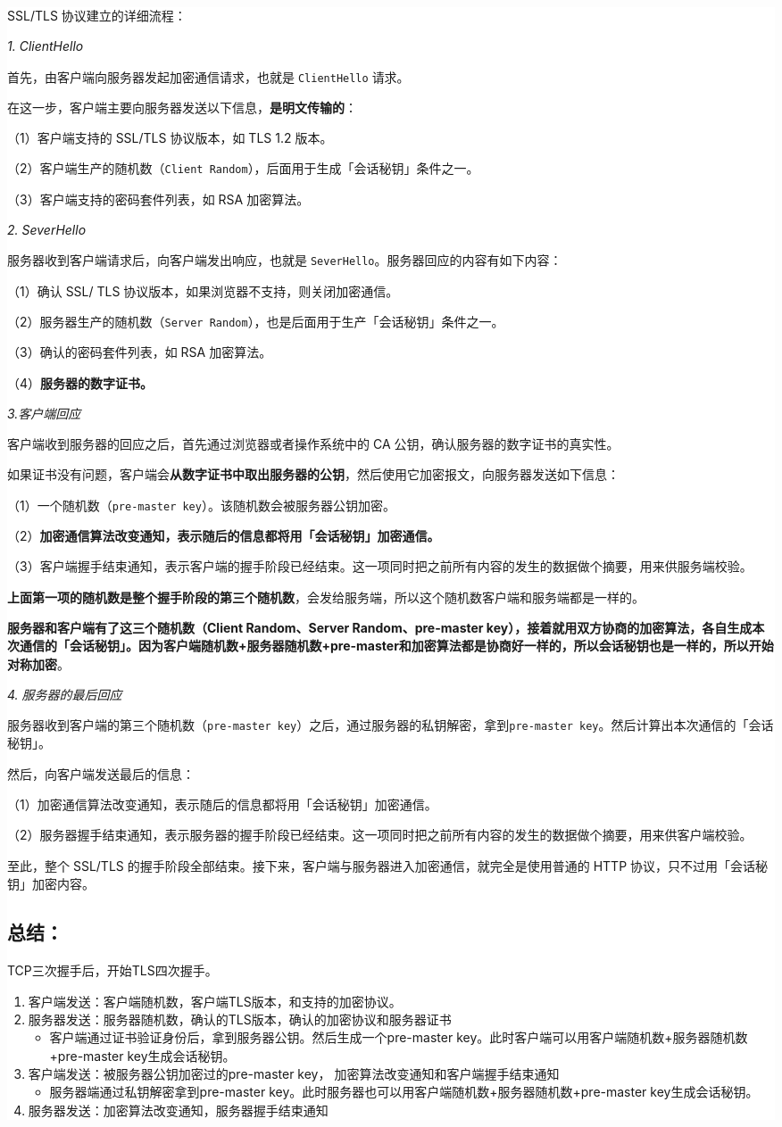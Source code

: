 SSL/TLS 协议建立的详细流程：

*1. ClientHello*

首先，由客户端向服务器发起加密通信请求，也就是 `ClientHello` 请求。

在这一步，客户端主要向服务器发送以下信息，**是明文传输的**：

（1）客户端支持的 SSL/TLS 协议版本，如 TLS 1.2 版本。

（2）客户端生产的随机数（`Client Random`），后面用于生成「会话秘钥」条件之一。

（3）客户端支持的密码套件列表，如 RSA 加密算法。

*2. SeverHello*

服务器收到客户端请求后，向客户端发出响应，也就是 `SeverHello`。服务器回应的内容有如下内容：

（1）确认 SSL/ TLS 协议版本，如果浏览器不支持，则关闭加密通信。

（2）服务器生产的随机数（`Server Random`），也是后面用于生产「会话秘钥」条件之一。

（3）确认的密码套件列表，如 RSA 加密算法。

（4）**服务器的数字证书。**

*3.客户端回应*

客户端收到服务器的回应之后，首先通过浏览器或者操作系统中的 CA 公钥，确认服务器的数字证书的真实性。

如果证书没有问题，客户端会**从数字证书中取出服务器的公钥**，然后使用它加密报文，向服务器发送如下信息：

（1）一个随机数（`pre-master key`）。该随机数会被服务器公钥加密。

（2）**加密通信算法改变通知，表示随后的信息都将用「会话秘钥」加密通信。**

（3）客户端握手结束通知，表示客户端的握手阶段已经结束。这一项同时把之前所有内容的发生的数据做个摘要，用来供服务端校验。

**上面第一项的随机数是整个握手阶段的第三个随机数**，会发给服务端，所以这个随机数客户端和服务端都是一样的。

**服务器和客户端有了这三个随机数（Client Random、Server Random、pre-master key），接着就用双方协商的加密算法，各自生成本次通信的「会话秘钥」。因为客户端随机数+服务器随机数+pre-master和加密算法都是协商好一样的，所以会话秘钥也是一样的，所以开始对称加密**。

*4. 服务器的最后回应*

服务器收到客户端的第三个随机数（`pre-master key`）之后，通过服务器的私钥解密，拿到`pre-master key`。然后计算出本次通信的「会话秘钥」。

然后，向客户端发送最后的信息：

（1）加密通信算法改变通知，表示随后的信息都将用「会话秘钥」加密通信。

（2）服务器握手结束通知，表示服务器的握手阶段已经结束。这一项同时把之前所有内容的发生的数据做个摘要，用来供客户端校验。

至此，整个 SSL/TLS 的握手阶段全部结束。接下来，客户端与服务器进入加密通信，就完全是使用普通的 HTTP 协议，只不过用「会话秘钥」加密内容。



## 总结：

TCP三次握手后，开始TLS四次握手。

1. 客户端发送：客户端随机数，客户端TLS版本，和支持的加密协议。
2. 服务器发送：服务器随机数，确认的TLS版本，确认的加密协议和服务器证书
   - 客户端通过证书验证身份后，拿到服务器公钥。然后生成一个pre-master key。此时客户端可以用客户端随机数+服务器随机数+pre-master key生成会话秘钥。
3. 客户端发送：被服务器公钥加密过的pre-master key， 加密算法改变通知和客户端握手结束通知
   - 服务器端通过私钥解密拿到pre-master key。此时服务器也可以用客户端随机数+服务器随机数+pre-master key生成会话秘钥。
4. 服务器发送：加密算法改变通知，服务器握手结束通知
